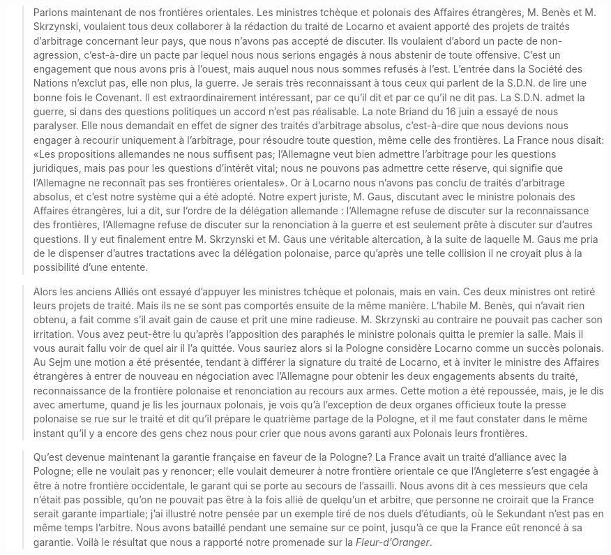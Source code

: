 > Parlons maintenant de nos frontières orientales. Les ministres tchèque et polonais des Affaires étrangères, M. Benès et M. Skrzynski, voulaient tous deux collaborer à la rédaction du traité de Locarno et avaient apporté des projets de traités d’arbitrage concernant leur pays, que nous n’avons pas accepté de discuter. Ils voulaient d’abord un pacte de non-agression, c’est-à-dire un pacte par lequel nous nous serions engagés à nous abstenir de toute offensive. C’est un engagement que nous avons pris à l’ouest, mais auquel nous nous sommes refusés à l’est. L’entrée dans la Société des Nations n’exclut pas, elle non plus, la guerre. Je serais très reconnaissant à tous ceux qui parlent de la S.D.N. de lire une bonne fois le Covenant. Il est extraordinairement intéressant, par ce qu’il dit et par ce qu’il ne dit pas. La S.D.N. admet la guerre, si dans des questions politiques un accord n’est pas réalisable. La note Briand du 16 juin a essayé de nous paralyser. Elle nous demandait en effet de signer des traités d’arbitrage absolus, c’est-à-dire que nous devions nous engager à recourir uniquement à l’arbitrage, pour résoudre toute question, même celle des frontières. La France nous disait: «Les propositions allemandes ne nous sufﬁsent pas; l’Allemagne veut bien admettre l’arbitrage pour les questions juridiques, mais pas pour les questions d’intérêt vital; nous ne pouvons pas admettre cette réserve, qui signiﬁe que l’Allemagne ne reconnaît pas ses frontières orientales». Or à Locarno nous n’avons pas conclu de traités d’arbitrage absolus, et c’est notre système qui a été adopté. Notre expert juriste, M. Gaus, discutant avec le ministre polonais des Affaires étrangères, lui a dit, sur l’ordre de la délégation allemande : l’Allemagne refuse de discuter sur la reconnaissance des frontières, l’Allemagne refuse de discuter sur la renonciation à la guerre et est seulement prête à discuter sur d’autres questions. Il y eut ﬁnalement entre M. Skrzynski et M. Gaus une véritable altercation, à la suite de laquelle M. Gaus me pria de le dispenser d’autres tractations avec la délégation polonaise, parce qu’après une telle collision il ne croyait plus à la possibilité d’une entente.

> Alors les anciens Alliés ont essayé d’appuyer les ministres tchèque et polonais, mais en vain. Ces deux ministres ont retiré leurs projets de traité. Mais ils ne se sont pas comportés ensuite de la même manière. L’habile M. Benès, qui n’avait rien obtenu, a fait comme s’il avait gain de cause et prit une mine radieuse. M. Skrzynski au contraire ne pouvait pas cacher son irritation. Vous avez peut-être lu qu’après l’apposition des paraphés le ministre polonais quitta le premier la salle. Mais il vous aurait fallu voir de quel air il l’a quittée. Vous sauriez alors si la Pologne considère Locarno comme un succès polonais. Au Sejm une motion a été présentée, tendant à différer la signature du traité de Locarno, et à inviter le ministre des Affaires étrangères à entrer de nouveau en négociation avec l’Allemagne pour obtenir les deux engagements absents du traité, reconnaissance de la frontière polonaise et renonciation au recours aux armes. Cette motion a été repoussée, mais, je le dis avec amertume, quand je lis les journaux polonais, je vois qu’à l’exception de deux organes ofﬁcieux toute la presse polonaise se rue sur le traité et dit qu’il prépare le quatrième partage de la Pologne, et il me faut constater dans le même instant qu’il y a encore des gens chez nous pour crier que nous avons garanti aux Polonais leurs frontières.

> Qu’est devenue maintenant la garantie française en faveur de la Pologne? La France avait un traité d’alliance avec la Pologne; elle ne voulait pas y renoncer; elle voulait demeurer à notre frontière orientale ce que l’Angleterre s’est engagée à être à notre frontière occidentale, le garant qui se porte au secours de l’assailli. Nous avons dit à ces messieurs que cela n’était pas possible, qu’on ne pouvait pas être à la fois allié de quelqu’un et arbitre, que personne ne croirait que la France serait garante impartiale; j’ai illustré notre pensée par un exemple tiré de nos duels d’étudiants, où le Sekundant n’est pas en même temps l’arbitre. Nous avons bataillé pendant une semaine sur ce point, jusqu’à ce que la France eût renoncé à sa garantie. Voilà le résultat que nous a rapporté notre promenade sur la _Fleur-d’Oranger_.
